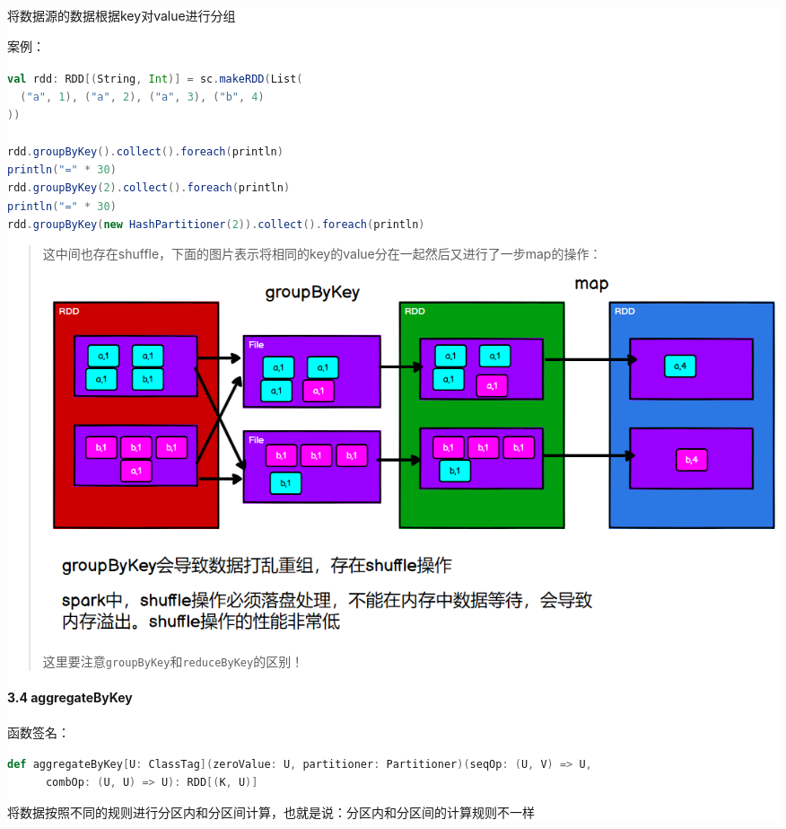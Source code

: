 将数据源的数据根据key对value进行分组

案例：

```scala
val rdd: RDD[(String, Int)] = sc.makeRDD(List(
  ("a", 1), ("a", 2), ("a", 3), ("b", 4)
))

rdd.groupByKey().collect().foreach(println)
println("=" * 30)
rdd.groupByKey(2).collect().foreach(println)
println("=" * 30)
rdd.groupByKey(new HashPartitioner(2)).collect().foreach(println)
```

> 这中间也存在shuffle，下面的图片表示将相同的key的value分在一起然后又进行了一步map的操作：
>
> ![](./img/微信截图_20220504172850.png)
>
> 这里要注意`groupByKey`和`reduceByKey`的区别！



#### 3.4 aggregateByKey

函数签名：

```scala
def aggregateByKey[U: ClassTag](zeroValue: U, partitioner: Partitioner)(seqOp: (U, V) => U,
      combOp: (U, U) => U): RDD[(K, U)]
```

将数据按照不同的规则进行分区内和分区间计算，也就是说：分区内和分区间的计算规则不一样
